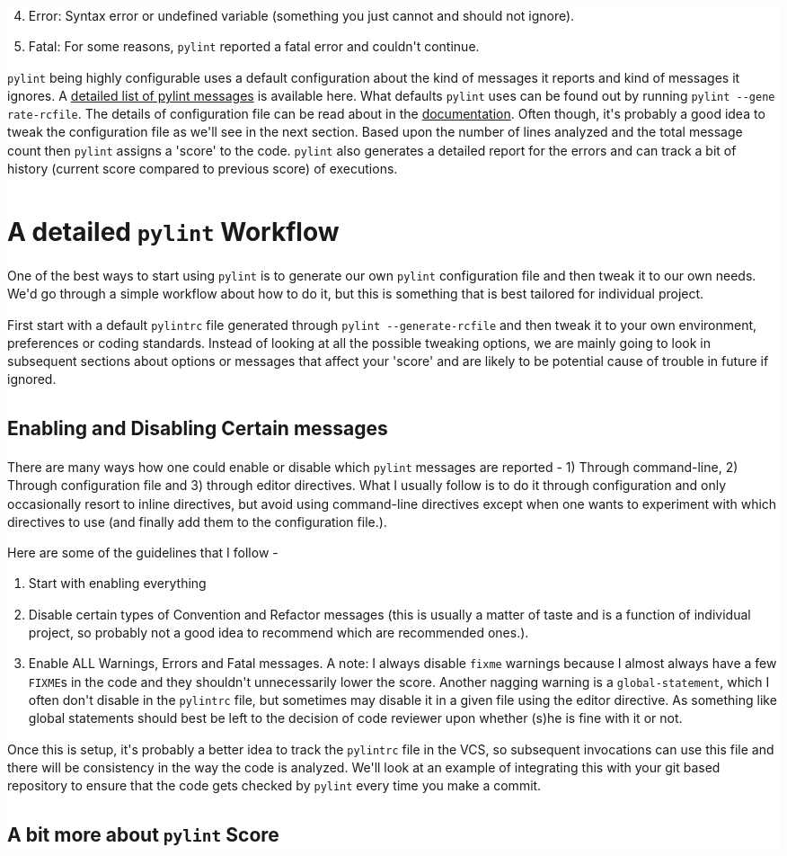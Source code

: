 4. Error: Syntax error or undefined variable (something you just cannot and should not ignore).

5. Fatal: For some reasons, `pylint` reported a fatal error and couldn't continue.

`pylint` being highly configurable uses a default configuration about the kind of messages it reports and kind of messages it ignores. A [detailed list of pylint messages](http://pylint-messages.wikidot.com/all-messages) is available here. What defaults `pylint` uses can be found out by running `pylint --generate-rcfile`. The details of configuration file can be read about in the [documentation](http://pylint.pycqa.org/en/1.8/). Often though, it's probably a good idea to tweak the configuration file as we'll see in the next section. Based upon the number of lines analyzed and the total message count then `pylint` assigns a 'score' to the code. `pylint` also generates a detailed report for the errors and can track a bit of history (current score compared to previous score) of executions.

# A detailed `pylint` Workflow

One of the best ways to start using `pylint` is to generate our own `pylint` configuration file and then tweak it to our own needs. We'd go through a simple workflow about how to do it, but this is something that is best tailored for individual project.

First start with a default `pylintrc` file generated through `pylint --generate-rcfile` and then tweak it to your own environment, preferences or coding standards. Instead of looking at all the possible tweaking options, we are mainly going to look in subsequent sections about options or messages that affect your 'score' and are likely to be potential cause of trouble in future if ignored.

## Enabling and Disabling Certain messages

There are many ways how one could enable or disable which `pylint` messages are reported - 1) Through command-line, 2) Through configuration file and 3) through editor directives. What I usually follow is to do it through configuration and only occasionally resort to inline directives, but avoid using command-line directives except when one wants to experiment with which directives to use (and finally add them to the configuration file.).

Here are some of the guidelines that I follow -

1. Start with enabling everything

2. Disable certain types of Convention and Refactor messages (this is usually a matter of taste and is a function of individual project, so probably not a good idea to recommend which are recommended ones.).

3. Enable ALL Warnings, Errors and Fatal messages. A note: I always disable `fixme` warnings because I almost always have a few `FIXME`s in the code and they shouldn't unnecessarily lower the score. Another nagging warning is a `global-statement`, which I often don't disable in the `pylintrc` file, but sometimes may disable it in a given file using the editor directive. As something like global statements should best be left to the decision of code reviewer upon whether (s)he is fine with it or not.

Once this is setup, it's probably a better idea to track the `pylintrc` file in the VCS, so subsequent invocations can use this file and there will be consistency in the way the code is analyzed. We'll look at an example of integrating this with your git based repository to ensure that the code gets checked by `pylint` every time you make a commit.

## A bit more about `pylint` Score
